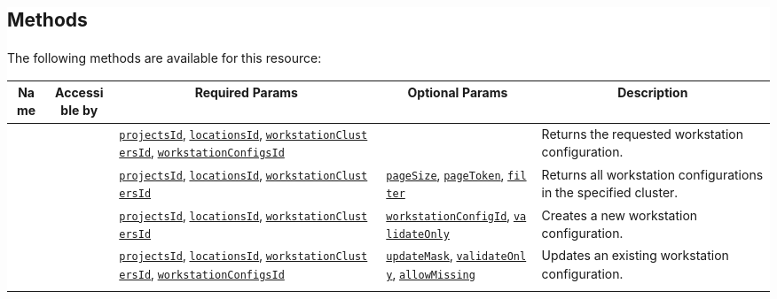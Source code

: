 </tbody>
</table>
</TabItem>
</Tabs>

## Methods

The following methods are available for this resource:

<table>
<thead>
    <tr>
    <th>Name</th>
    <th>Accessible by</th>
    <th>Required Params</th>
    <th>Optional Params</th>
    <th>Description</th>
    </tr>
</thead>
<tbody>
<tr>
    <td><a href="#get"><CopyableCode code="get" /></a></td>
    <td><CopyableCode code="select" /></td>
    <td><a href="#parameter-projectsId"><code>projectsId</code></a>, <a href="#parameter-locationsId"><code>locationsId</code></a>, <a href="#parameter-workstationClustersId"><code>workstationClustersId</code></a>, <a href="#parameter-workstationConfigsId"><code>workstationConfigsId</code></a></td>
    <td></td>
    <td>Returns the requested workstation configuration.</td>
</tr>
<tr>
    <td><a href="#list"><CopyableCode code="list" /></a></td>
    <td><CopyableCode code="select" /></td>
    <td><a href="#parameter-projectsId"><code>projectsId</code></a>, <a href="#parameter-locationsId"><code>locationsId</code></a>, <a href="#parameter-workstationClustersId"><code>workstationClustersId</code></a></td>
    <td><a href="#parameter-pageSize"><code>pageSize</code></a>, <a href="#parameter-pageToken"><code>pageToken</code></a>, <a href="#parameter-filter"><code>filter</code></a></td>
    <td>Returns all workstation configurations in the specified cluster.</td>
</tr>
<tr>
    <td><a href="#create"><CopyableCode code="create" /></a></td>
    <td><CopyableCode code="insert" /></td>
    <td><a href="#parameter-projectsId"><code>projectsId</code></a>, <a href="#parameter-locationsId"><code>locationsId</code></a>, <a href="#parameter-workstationClustersId"><code>workstationClustersId</code></a></td>
    <td><a href="#parameter-workstationConfigId"><code>workstationConfigId</code></a>, <a href="#parameter-validateOnly"><code>validateOnly</code></a></td>
    <td>Creates a new workstation configuration.</td>
</tr>
<tr>
    <td><a href="#patch"><CopyableCode code="patch" /></a></td>
    <td><CopyableCode code="update" /></td>
    <td><a href="#parameter-projectsId"><code>projectsId</code></a>, <a href="#parameter-locationsId"><code>locationsId</code></a>, <a href="#parameter-workstationClustersId"><code>workstationClustersId</code></a>, <a href="#parameter-workstationConfigsId"><code>workstationConfigsId</code></a></td>
    <td><a href="#parameter-updateMask"><code>updateMask</code></a>, <a href="#parameter-validateOnly"><code>validateOnly</code></a>, <a href="#parameter-allowMissing"><code>allowMissing</code></a></td>
    <td>Updates an existing workstation configuration.</td>
</tr>
<tr>
    <td><a href="#delete"><CopyableCode code="delete" /></a></td>
    <td><CopyableCode code="delete" /></td>